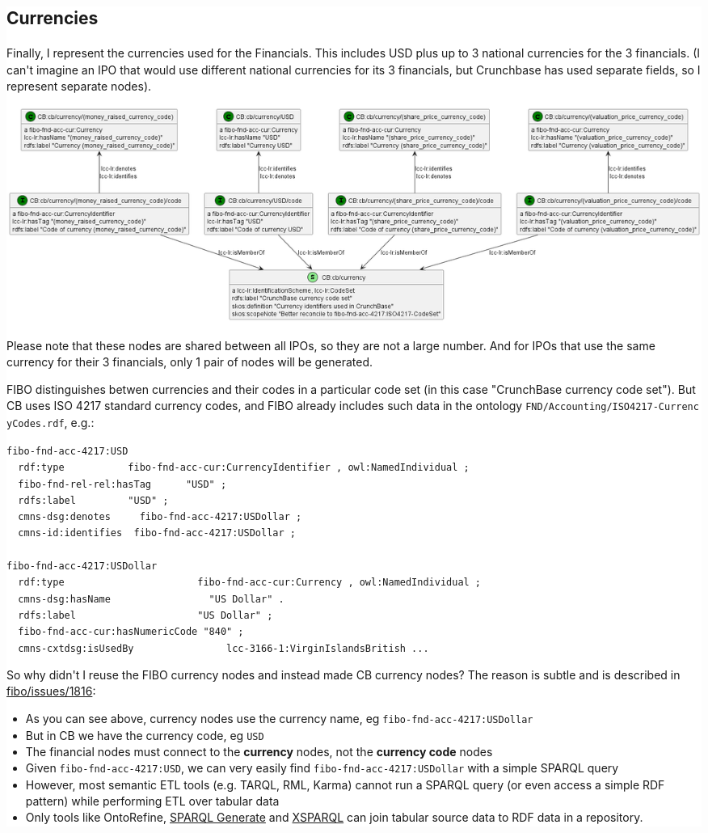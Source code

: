## Currencies

Finally, I represent the currencies used for the Financials.
This includes USD plus up to 3 national currencies for the 3 financials.
(I can't imagine an IPO that would use different national currencies for its 3 financials, but Crunchbase has used separate fields, so I represent separate nodes).

![](ipos-currencies.png)

Please note that these nodes are shared between all IPOs, so they are not a large number.
And for IPOs that use the same currency for their 3 financials, only 1 pair of nodes will be generated.

FIBO distinguishes betwen currencies and their codes in a particular code set (in this case "CrunchBase currency code set").
But CB uses ISO 4217 standard currency codes, and FIBO already includes such data in the ontology `FND/Accounting/ISO4217-CurrencyCodes.rdf`, e.g.:

```ttl
fibo-fnd-acc-4217:USD
  rdf:type           fibo-fnd-acc-cur:CurrencyIdentifier , owl:NamedIndividual ;
  fibo-fnd-rel-rel:hasTag      "USD" ;
  rdfs:label         "USD" ;
  cmns-dsg:denotes     fibo-fnd-acc-4217:USDollar ;
  cmns-id:identifies  fibo-fnd-acc-4217:USDollar ;

fibo-fnd-acc-4217:USDollar
  rdf:type                       fibo-fnd-acc-cur:Currency , owl:NamedIndividual ;
  cmns-dsg:hasName                 "US Dollar" .
  rdfs:label                     "US Dollar" ;
  fibo-fnd-acc-cur:hasNumericCode "840" ;
  cmns-cxtdsg:isUsedBy                lcc-3166-1:VirginIslandsBritish ...
```

So why didn't I reuse the FIBO currency nodes and instead made CB currency nodes?
The reason is subtle and is described in [fibo/issues/1816](https://github.com/edmcouncil/fibo/issues/1816):

- As you can see above, currency nodes use the currency name, eg `fibo-fnd-acc-4217:USDollar`
- But in CB we have the currency code, eg `USD`
- The financial nodes must connect to the **currency** nodes, not the **currency code** nodes
- Given `fibo-fnd-acc-4217:USD`, we can very easily find `fibo-fnd-acc-4217:USDollar` with a simple SPARQL query
- However, most semantic ETL tools (e.g. TARQL, RML, Karma) cannot run a SPARQL query (or even access a simple RDF pattern) while performing ETL over tabular data
- Only tools like OntoRefine, [SPARQL Generate](https://ci.mines-stetienne.fr/sparql-generate/) and [XSPARQL](https://www.w3.org/Submission/xsparql-language-specification/) can join tabular source data to RDF data in a repository.
